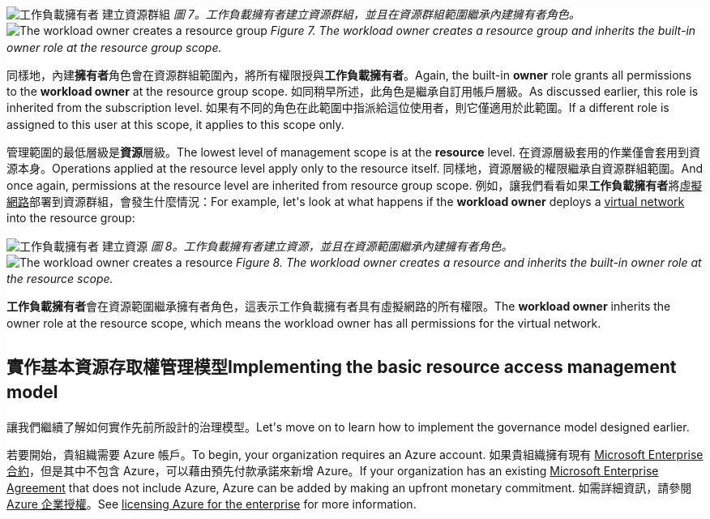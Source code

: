 <span data-ttu-id="8e9ac-155">![**工作負載擁有者** 建立資源群組](../../_images/governance-1-7.png)
*圖 7。工作負載擁有者建立資源群組，並且在資源群組範圍繼承內建擁有者角色。*</span><span class="sxs-lookup"><span data-stu-id="8e9ac-155">![The **workload owner** creates a resource group](../../_images/governance-1-7.png)
*Figure 7. The workload owner creates a resource group and inherits the built-in owner role at the resource group scope.*</span></span>

<span data-ttu-id="8e9ac-156">同樣地，內建**擁有者**角色會在資源群組範圍內，將所有權限授與**工作負載擁有者**。</span><span class="sxs-lookup"><span data-stu-id="8e9ac-156">Again, the built-in **owner** role grants all permissions to the **workload owner** at the resource group scope.</span></span> <span data-ttu-id="8e9ac-157">如同稍早所述，此角色是繼承自訂用帳戶層級。</span><span class="sxs-lookup"><span data-stu-id="8e9ac-157">As discussed earlier, this role is inherited from the subscription level.</span></span> <span data-ttu-id="8e9ac-158">如果有不同的角色在此範圍中指派給這位使用者，則它僅適用於此範圍。</span><span class="sxs-lookup"><span data-stu-id="8e9ac-158">If a different role is assigned to this user at this scope, it applies to this scope only.</span></span>

<span data-ttu-id="8e9ac-159">管理範圍的最低層級是**資源**層級。</span><span class="sxs-lookup"><span data-stu-id="8e9ac-159">The lowest level of management scope is at the **resource** level.</span></span> <span data-ttu-id="8e9ac-160">在資源層級套用的作業僅會套用到資源本身。</span><span class="sxs-lookup"><span data-stu-id="8e9ac-160">Operations applied at the resource level apply only to the resource itself.</span></span> <span data-ttu-id="8e9ac-161">同樣地，資源層級的權限繼承自資源群組範圍。</span><span class="sxs-lookup"><span data-stu-id="8e9ac-161">And once again, permissions at the resource level are inherited from resource group scope.</span></span> <span data-ttu-id="8e9ac-162">例如，讓我們看看如果**工作負載擁有者**將[虛擬網路](/azure/virtual-network/virtual-networks-overview)部署到資源群組，會發生什麼情況：</span><span class="sxs-lookup"><span data-stu-id="8e9ac-162">For example, let's look at what happens if the **workload owner** deploys a [virtual network](/azure/virtual-network/virtual-networks-overview) into the resource group:</span></span>

<span data-ttu-id="8e9ac-163">![**工作負載擁有者** 建立資源](../../_images/governance-1-8.png)
*圖 8。工作負載擁有者建立資源，並且在資源範圍繼承內建擁有者角色。*</span><span class="sxs-lookup"><span data-stu-id="8e9ac-163">![The **workload owner** creates a resource](../../_images/governance-1-8.png)
*Figure 8. The workload owner creates a resource and inherits the built-in owner role at the resource scope.*</span></span>

<span data-ttu-id="8e9ac-164">**工作負載擁有者**會在資源範圍繼承擁有者角色，這表示工作負載擁有者具有虛擬網路的所有權限。</span><span class="sxs-lookup"><span data-stu-id="8e9ac-164">The **workload owner** inherits the owner role at the resource scope, which means the workload owner has all permissions for the virtual network.</span></span>

## <a name="implementing-the-basic-resource-access-management-model"></a><span data-ttu-id="8e9ac-165">實作基本資源存取權管理模型</span><span class="sxs-lookup"><span data-stu-id="8e9ac-165">Implementing the basic resource access management model</span></span>

<span data-ttu-id="8e9ac-166">讓我們繼續了解如何實作先前所設計的治理模型。</span><span class="sxs-lookup"><span data-stu-id="8e9ac-166">Let's move on to learn how to implement the governance model designed earlier.</span></span>

<span data-ttu-id="8e9ac-167">若要開始，貴組織需要 Azure 帳戶。</span><span class="sxs-lookup"><span data-stu-id="8e9ac-167">To begin, your organization requires an Azure account.</span></span> <span data-ttu-id="8e9ac-168">如果貴組織擁有現有 [Microsoft Enterprise 合約](https://www.microsoft.com/licensing/licensing-programs/enterprise.aspx)，但是其中不包含 Azure，可以藉由預先付款承諾來新增 Azure。</span><span class="sxs-lookup"><span data-stu-id="8e9ac-168">If your organization has an existing [Microsoft Enterprise Agreement](https://www.microsoft.com/licensing/licensing-programs/enterprise.aspx) that does not include Azure, Azure can be added by making an upfront monetary commitment.</span></span> <span data-ttu-id="8e9ac-169">如需詳細資訊，請參閱 [Azure 企業授權](https://azure.microsoft.com/pricing/enterprise-agreement/)。</span><span class="sxs-lookup"><span data-stu-id="8e9ac-169">See [licensing Azure for the enterprise](https://azure.microsoft.com/pricing/enterprise-agreement/) for more information.</span></span>
